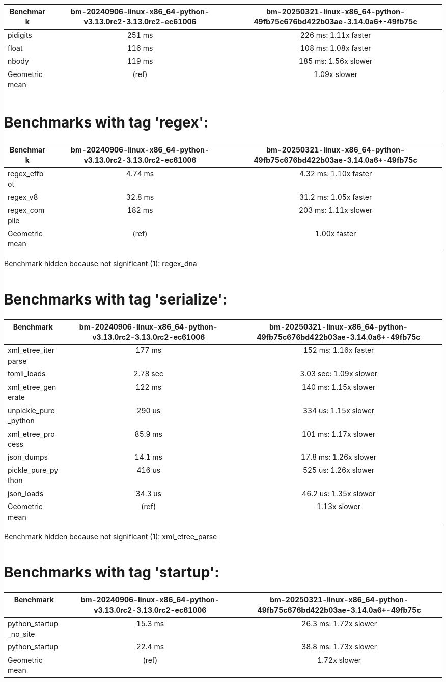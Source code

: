 | Benchmark      | bm-20240906-linux-x86_64-python-v3.13.0rc2-3.13.0rc2-ec61006 | bm-20250321-linux-x86_64-python-49fb75c676bd422b03ae-3.14.0a6+-49fb75c |
|----------------|:------------------------------------------------------------:|:----------------------------------------------------------------------:|
| pidigits       | 251 ms                                                       | 226 ms: 1.11x faster                                                   |
| float          | 116 ms                                                       | 108 ms: 1.08x faster                                                   |
| nbody          | 119 ms                                                       | 185 ms: 1.56x slower                                                   |
| Geometric mean | (ref)                                                        | 1.09x slower                                                           |

Benchmarks with tag 'regex':
============================

| Benchmark      | bm-20240906-linux-x86_64-python-v3.13.0rc2-3.13.0rc2-ec61006 | bm-20250321-linux-x86_64-python-49fb75c676bd422b03ae-3.14.0a6+-49fb75c |
|----------------|:------------------------------------------------------------:|:----------------------------------------------------------------------:|
| regex_effbot   | 4.74 ms                                                      | 4.32 ms: 1.10x faster                                                  |
| regex_v8       | 32.8 ms                                                      | 31.2 ms: 1.05x faster                                                  |
| regex_compile  | 182 ms                                                       | 203 ms: 1.11x slower                                                   |
| Geometric mean | (ref)                                                        | 1.00x faster                                                           |

Benchmark hidden because not significant (1): regex_dna

Benchmarks with tag 'serialize':
================================

| Benchmark            | bm-20240906-linux-x86_64-python-v3.13.0rc2-3.13.0rc2-ec61006 | bm-20250321-linux-x86_64-python-49fb75c676bd422b03ae-3.14.0a6+-49fb75c |
|----------------------|:------------------------------------------------------------:|:----------------------------------------------------------------------:|
| xml_etree_iterparse  | 177 ms                                                       | 152 ms: 1.16x faster                                                   |
| tomli_loads          | 2.78 sec                                                     | 3.03 sec: 1.09x slower                                                 |
| xml_etree_generate   | 122 ms                                                       | 140 ms: 1.15x slower                                                   |
| unpickle_pure_python | 290 us                                                       | 334 us: 1.15x slower                                                   |
| xml_etree_process    | 85.9 ms                                                      | 101 ms: 1.17x slower                                                   |
| json_dumps           | 14.1 ms                                                      | 17.8 ms: 1.26x slower                                                  |
| pickle_pure_python   | 416 us                                                       | 525 us: 1.26x slower                                                   |
| json_loads           | 34.3 us                                                      | 46.2 us: 1.35x slower                                                  |
| Geometric mean       | (ref)                                                        | 1.13x slower                                                           |

Benchmark hidden because not significant (1): xml_etree_parse

Benchmarks with tag 'startup':
==============================

| Benchmark              | bm-20240906-linux-x86_64-python-v3.13.0rc2-3.13.0rc2-ec61006 | bm-20250321-linux-x86_64-python-49fb75c676bd422b03ae-3.14.0a6+-49fb75c |
|------------------------|:------------------------------------------------------------:|:----------------------------------------------------------------------:|
| python_startup_no_site | 15.3 ms                                                      | 26.3 ms: 1.72x slower                                                  |
| python_startup         | 22.4 ms                                                      | 38.8 ms: 1.73x slower                                                  |
| Geometric mean         | (ref)                                                        | 1.72x slower                                                           |
